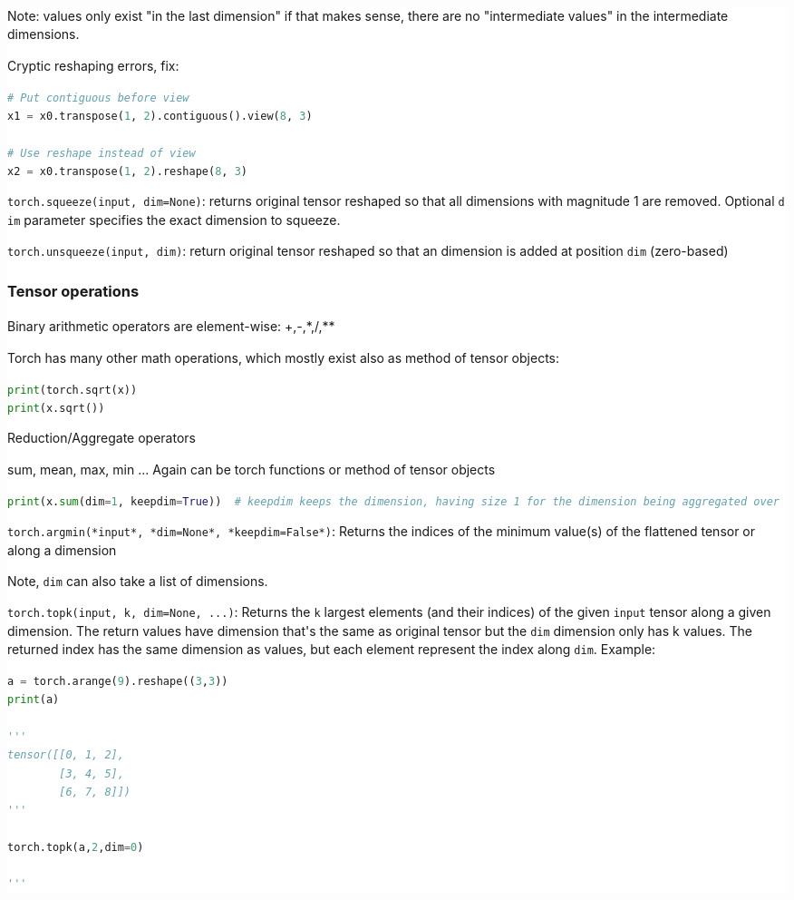 Note: values only exist "in the last dimension" if that makes sense, there are no "intermediate values" in the intermediate dimensions.



Cryptic reshaping errors, fix:

```python
# Put contiguous before view
x1 = x0.transpose(1, 2).contiguous().view(8, 3)

# Use reshape instead of view
x2 = x0.transpose(1, 2).reshape(8, 3)
```



`torch.squeeze(input, dim=None)`: returns original tensor reshaped so that all dimensions with magnitude 1 are removed. Optional `dim` parameter specifies the exact dimension to squeeze.

`torch.unsqueeze(input, dim)`: return original tensor reshaped so that an dimension is added at position `dim` (zero-based)









### **Tensor operations**

Binary arithmetic operators are element-wise: +,-,*,/,**

Torch has many other math operations, which mostly exist also as method of tensor objects:

```python
print(torch.sqrt(x))
print(x.sqrt())
```



Reduction/Aggregate operators

sum, mean, max, min ... Again can be torch functions or method of tensor objects

```python
print(x.sum(dim=1, keepdim=True))  # keepdim keeps the dimension, having size 1 for the dimension being aggregated over
```

`torch.argmin(*input*, *dim=None*, *keepdim=False*)`: Returns the indices of the minimum value(s) of the flattened tensor or along a dimension

Note, `dim` can also take a list of dimensions.



`torch.topk(input, k, dim=None, ...)`: Returns the `k` largest elements (and their indices) of the given `input` tensor along a given dimension. The return values have dimension that's the same as original tensor but the `dim` dimension only has k values. The returned index has the same dimension as values, but each element represent the index along `dim`. Example:

```python
a = torch.arange(9).reshape((3,3))
print(a)

'''
tensor([[0, 1, 2],
        [3, 4, 5],
        [6, 7, 8]])
'''

torch.topk(a,2,dim=0)

'''
```